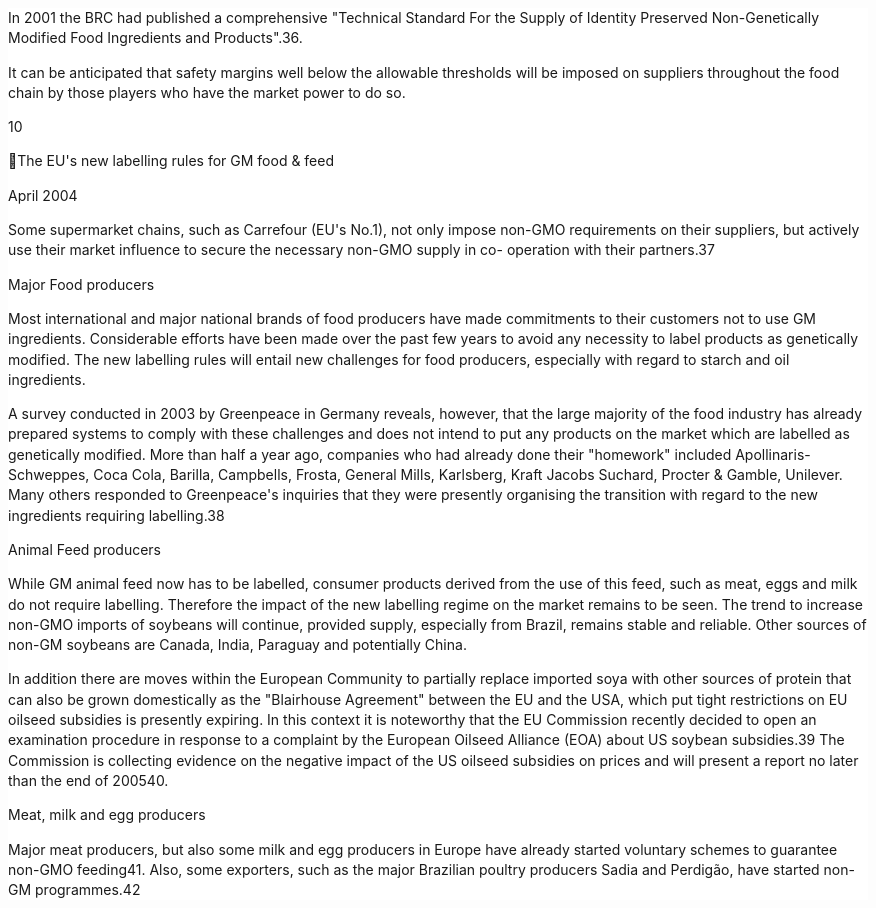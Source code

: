 In 2001 the BRC had published a comprehensive "Technical Standard For the Supply of Identity
Preserved Non-Genetically Modified Food Ingredients and Products".36.

It can be anticipated that safety margins well below the allowable thresholds will be imposed on
suppliers throughout the food chain by those players who have the market power to do so.

10

The EU's new labelling rules for GM food & feed

April 2004

Some supermarket chains, such as Carrefour (EU's No.1), not only impose non-GMO requirements on
their suppliers, but actively use their market influence to secure the necessary non-GMO supply in co-
operation with their partners.37

Major Food producers

Most international and major national brands of food producers have made commitments to their
customers not to use GM ingredients. Considerable efforts have been made over the past few years to
avoid any necessity to label products as genetically modified. The new labelling rules will entail new
challenges for food producers, especially with regard to starch and oil ingredients.

A survey conducted in 2003 by Greenpeace in Germany reveals, however, that the large majority of
the food industry has already prepared systems to comply with these challenges and does not intend to
put any products on the market which are labelled as genetically modified. More than half a year ago,
companies who had already done their "homework" included Apollinaris-Schweppes, Coca Cola,
Barilla, Campbells, Frosta, General Mills, Karlsberg, Kraft Jacobs Suchard, Procter & Gamble,
Unilever. Many others responded to Greenpeace's inquiries that they were presently organising the
transition with regard to the new ingredients requiring labelling.38

Animal Feed producers

While GM animal feed now has to be labelled, consumer products derived from the use of this feed,
such as meat, eggs and milk do not require labelling. Therefore the impact of the new labelling regime
on the market remains to be seen. The trend to increase non-GMO imports of soybeans will continue,
provided supply, especially from Brazil, remains stable and reliable. Other sources of non-GM
soybeans are Canada, India, Paraguay and potentially China.

In addition there are moves within the European Community to partially replace imported soya with
other sources of protein that can also be grown domestically as the "Blairhouse Agreement" between
the EU and the USA, which put tight restrictions on EU oilseed subsidies is presently expiring. In this
context it is noteworthy that the EU Commission recently decided to open an examination procedure
in response to a complaint by the European Oilseed Alliance (EOA) about US soybean subsidies.39
The Commission is collecting evidence on the negative impact of the US oilseed subsidies on prices
and will present a report no later than the end of 200540.

Meat, milk and egg producers

Major meat producers, but also some milk and egg producers in Europe have already started voluntary
schemes to guarantee non-GMO feeding41. Also, some exporters, such as the major Brazilian poultry
producers Sadia and Perdigão, have started non-GM programmes.42
